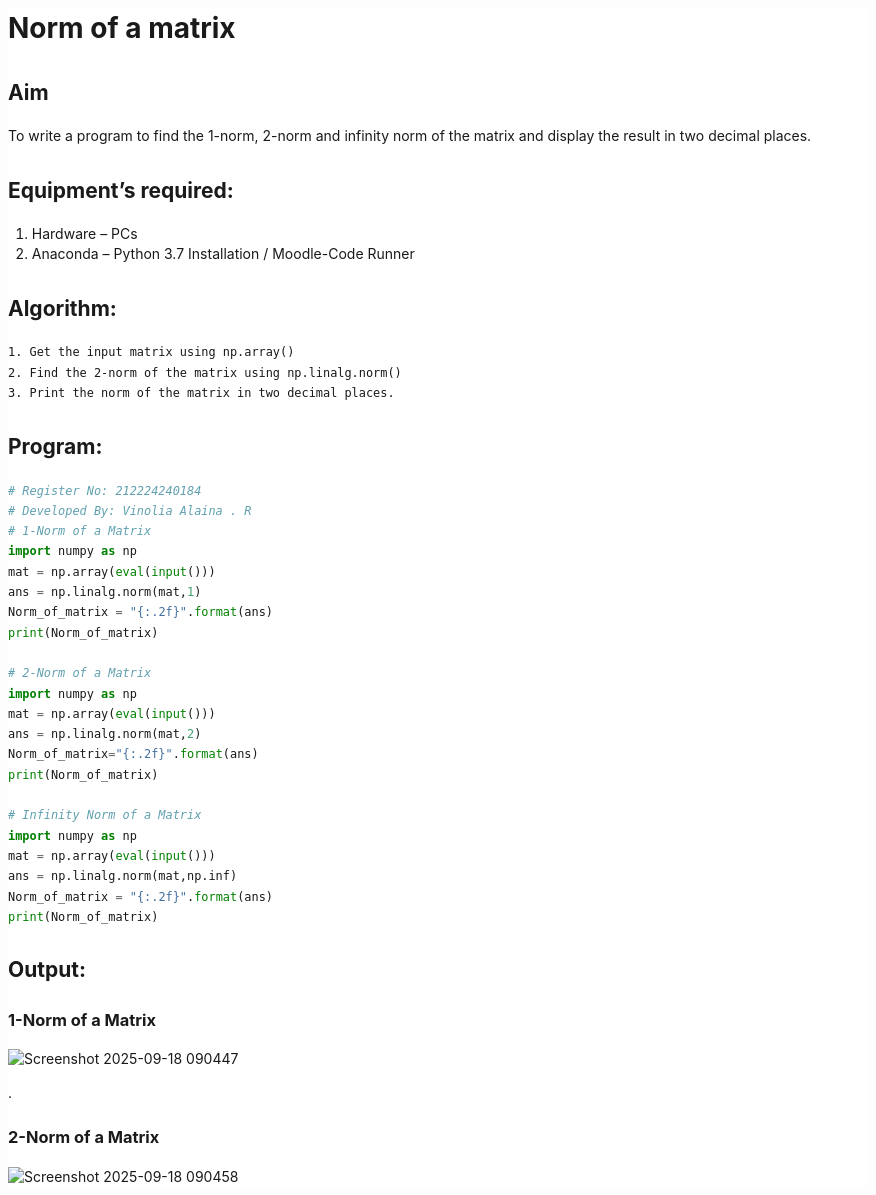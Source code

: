 # Norm of a matrix
## Aim
To write a program to find the 1-norm, 2-norm and infinity norm of the matrix and display the result in two decimal places.
## Equipment’s required:
1.	Hardware – PCs
2.	Anaconda – Python 3.7 Installation / Moodle-Code Runner
## Algorithm:
	1. Get the input matrix using np.array()   
    2. Find the 2-norm of the matrix using np.linalg.norm()
	3. Print the norm of the matrix in two decimal places.
## Program:
```Python
# Register No: 212224240184
# Developed By: Vinolia Alaina . R
# 1-Norm of a Matrix
import numpy as np
mat = np.array(eval(input()))
ans = np.linalg.norm(mat,1)
Norm_of_matrix = "{:.2f}".format(ans)
print(Norm_of_matrix)

# 2-Norm of a Matrix
import numpy as np
mat = np.array(eval(input()))
ans = np.linalg.norm(mat,2)
Norm_of_matrix="{:.2f}".format(ans)
print(Norm_of_matrix)

# Infinity Norm of a Matrix
import numpy as np
mat = np.array(eval(input()))
ans = np.linalg.norm(mat,np.inf)
Norm_of_matrix = "{:.2f}".format(ans)
print(Norm_of_matrix)
```
## Output:
### 1-Norm of a Matrix
<img width="1215" height="983" alt="Screenshot 2025-09-18 090447" src="https://github.com/user-attachments/assets/a85ce54a-71c9-4963-a3ff-d8ad2ca4139c" />




.
### 2-Norm of a Matrix
<img width="1065" height="985" alt="Screenshot 2025-09-18 090458" src="https://github.com/user-attachments/assets/a8beee03-fb7a-4eef-9fa1-3e6a626e2f18" />
